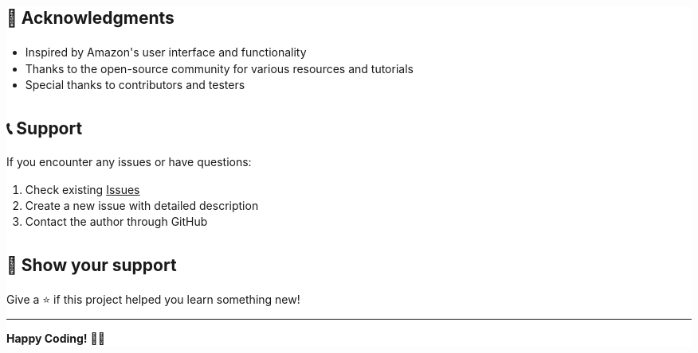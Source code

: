 ## 🙏 Acknowledgments

- Inspired by Amazon's user interface and functionality
- Thanks to the open-source community for various resources and tutorials
- Special thanks to contributors and testers

## 📞 Support

If you encounter any issues or have questions:

1. Check existing [Issues](https://github.com/nanishat/js-amazon-clone/issues)
2. Create a new issue with detailed description
3. Contact the author through GitHub

## 🌟 Show your support

Give a ⭐️ if this project helped you learn something new!

---

**Happy Coding!** 🛒✨
```
